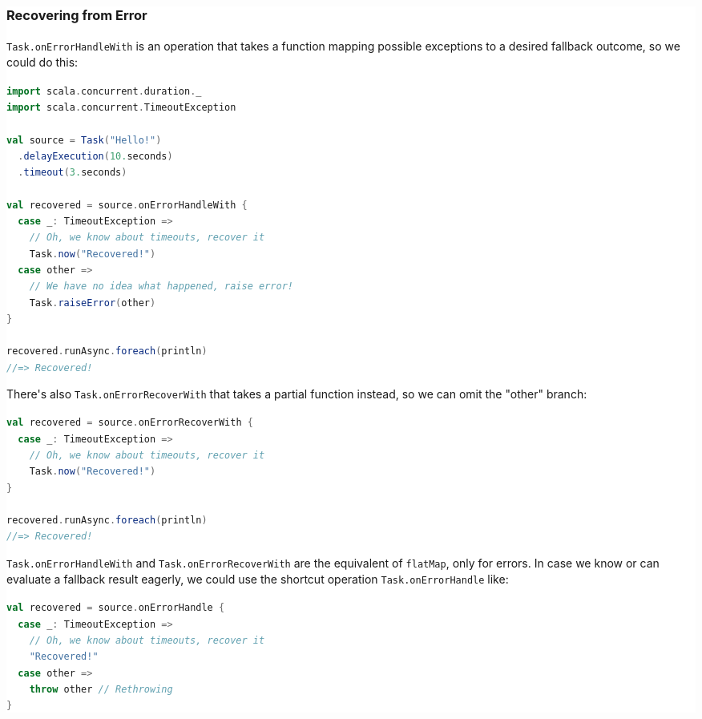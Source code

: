 ### Recovering from Error

`Task.onErrorHandleWith` is an operation that takes a function mapping
possible exceptions to a desired fallback outcome, so we could do
this:

```scala
import scala.concurrent.duration._
import scala.concurrent.TimeoutException

val source = Task("Hello!")
  .delayExecution(10.seconds)
  .timeout(3.seconds)

val recovered = source.onErrorHandleWith {
  case _: TimeoutException => 
    // Oh, we know about timeouts, recover it
    Task.now("Recovered!")
  case other => 
    // We have no idea what happened, raise error!
    Task.raiseError(other)
}

recovered.runAsync.foreach(println)
//=> Recovered!
```

There's also `Task.onErrorRecoverWith` that takes a partial function
instead, so we can omit the "other" branch:

```scala
val recovered = source.onErrorRecoverWith {
  case _: TimeoutException => 
    // Oh, we know about timeouts, recover it
    Task.now("Recovered!")
}

recovered.runAsync.foreach(println)
//=> Recovered!
```

`Task.onErrorHandleWith` and `Task.onErrorRecoverWith` are the
equivalent of `flatMap`, only for errors. In case we know or can
evaluate a fallback result eagerly, we could use the shortcut
operation `Task.onErrorHandle` like:

```scala
val recovered = source.onErrorHandle {
  case _: TimeoutException => 
    // Oh, we know about timeouts, recover it
    "Recovered!"
  case other =>
    throw other // Rethrowing
}
```
